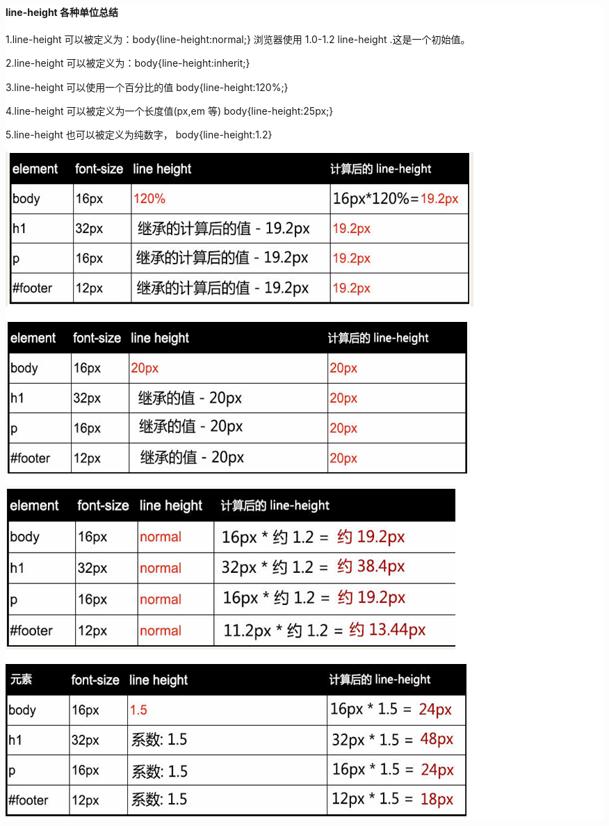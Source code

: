 #### line-height 各种单位总结

1.line-height 可以被定义为：body{line-height:normal;} 浏览器使用 1.0-1.2 line-height .这是一个初始值。

2.line-height 可以被定义为：body{line-height:inherit;}

3.line-height 可以使用一个百分比的值 body{line-height:120%;}

4.line-height 可以被定义为一个长度值(px,em 等) body{line-height:25px;}

5.line-height 也可以被定义为纯数字， body{line-height:1.2}

![image-20210317184243648](..\typora-user-images\image-20210317184243648.png)

![image-20210317184302870](..\typora-user-images\image-20210317184302870.png)

![image-20210317184316121](..\typora-user-images\image-20210317184316121.png)

![image-20210317184329949](..\typora-user-images\image-20210317184329949.png)
